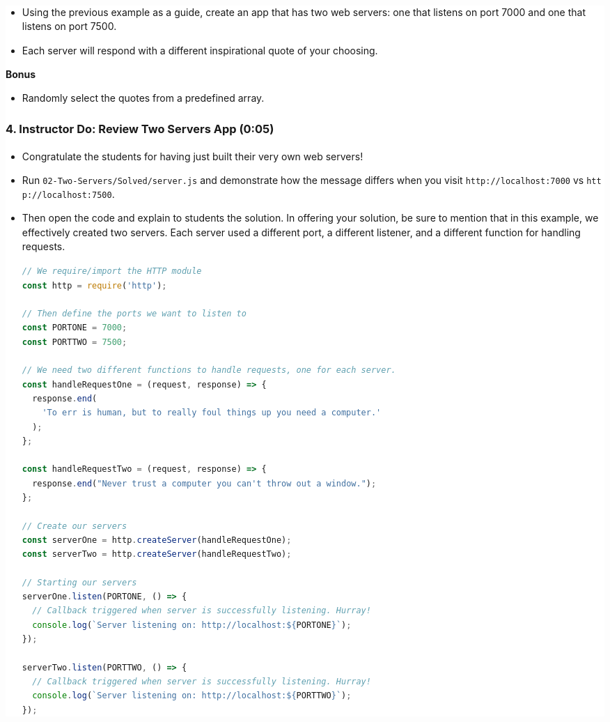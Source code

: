   * Using the previous example as a guide, create an app that has two web servers: one that listens on port 7000 and one that listens on port 7500.

  * Each server will respond with a different inspirational quote of your choosing.

  **Bonus**

  * Randomly select the quotes from a predefined array.

### 4. Instructor Do: Review Two Servers App (0:05)

* Congratulate the students for having just built their very own web servers!

* Run `02-Two-Servers/Solved/server.js` and demonstrate how the message differs when you visit `http://localhost:7000` vs `http://localhost:7500`.

* Then open the code and explain to students the solution. In offering your solution, be sure to mention that in this example, we effectively created two servers. Each server used a different port, a different listener, and a different function for handling requests.

  ```js
  // We require/import the HTTP module
  const http = require('http');

  // Then define the ports we want to listen to
  const PORTONE = 7000;
  const PORTTWO = 7500;

  // We need two different functions to handle requests, one for each server.
  const handleRequestOne = (request, response) => {
    response.end(
      'To err is human, but to really foul things up you need a computer.'
    );
  };

  const handleRequestTwo = (request, response) => {
    response.end("Never trust a computer you can't throw out a window.");
  };

  // Create our servers
  const serverOne = http.createServer(handleRequestOne);
  const serverTwo = http.createServer(handleRequestTwo);

  // Starting our servers
  serverOne.listen(PORTONE, () => {
    // Callback triggered when server is successfully listening. Hurray!
    console.log(`Server listening on: http://localhost:${PORTONE}`);
  });

  serverTwo.listen(PORTTWO, () => {
    // Callback triggered when server is successfully listening. Hurray!
    console.log(`Server listening on: http://localhost:${PORTTWO}`);
  });
  ```
